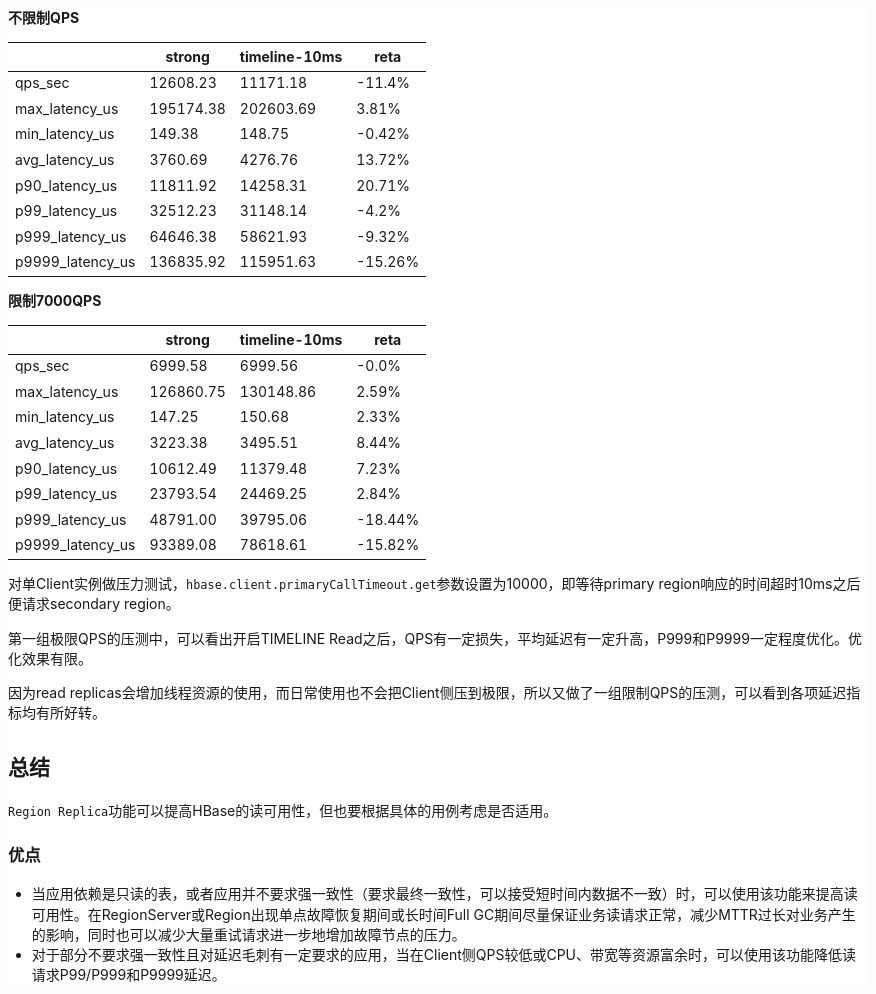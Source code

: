 **不限制QPS**

|                  | strong    | timeline-10ms | reta    |
| ---------------- | --------- | ------------- | ------- |
| qps_sec          | 12608.23  | 11171.18      | -11.4%  |
| max_latency_us   | 195174.38 | 202603.69     | 3.81%   |
| min_latency_us   | 149.38    | 148.75        | -0.42%  |
| avg_latency_us   | 3760.69   | 4276.76       | 13.72%  |
| p90_latency_us   | 11811.92  | 14258.31      | 20.71%  |
| p99_latency_us   | 32512.23  | 31148.14      | -4.2%   |
| p999_latency_us  | 64646.38  | 58621.93      | -9.32%  |
| p9999_latency_us | 136835.92 | 115951.63     | -15.26% |

**限制7000QPS**

|                  | strong    | timeline-10ms | reta    |
| ---------------- | --------- | ------------- | ------- |
| qps_sec          | 6999.58   | 6999.56       | -0.0%   |
| max_latency_us   | 126860.75 | 130148.86     | 2.59%   |
| min_latency_us   | 147.25    | 150.68        | 2.33%   |
| avg_latency_us   | 3223.38   | 3495.51       | 8.44%   |
| p90_latency_us   | 10612.49  | 11379.48      | 7.23%   |
| p99_latency_us   | 23793.54  | 24469.25      | 2.84%   |
| p999_latency_us  | 48791.00  | 39795.06      | -18.44% |
| p9999_latency_us | 93389.08  | 78618.61      | -15.82% |

对单Client实例做压力测试，`hbase.client.primaryCallTimeout.get`参数设置为10000，即等待primary region响应的时间超时10ms之后便请求secondary region。

第一组极限QPS的压测中，可以看出开启TIMELINE Read之后，QPS有一定损失，平均延迟有一定升高，P999和P9999一定程度优化。优化效果有限。

因为read replicas会增加线程资源的使用，而日常使用也不会把Client侧压到极限，所以又做了一组限制QPS的压测，可以看到各项延迟指标均有所好转。

## 总结

`Region Replica`功能可以提高HBase的读可用性，但也要根据具体的用例考虑是否适用。

### 优点

- 当应用依赖是只读的表，或者应用并不要求强一致性（要求最终一致性，可以接受短时间内数据不一致）时，可以使用该功能来提高读可用性。在RegionServer或Region出现单点故障恢复期间或长时间Full GC期间尽量保证业务读请求正常，减少MTTR过长对业务产生的影响，同时也可以减少大量重试请求进一步地增加故障节点的压力。
- 对于部分不要求强一致性且对延迟毛刺有一定要求的应用，当在Client侧QPS较低或CPU、带宽等资源富余时，可以使用该功能降低读请求P99/P999和P9999延迟。

